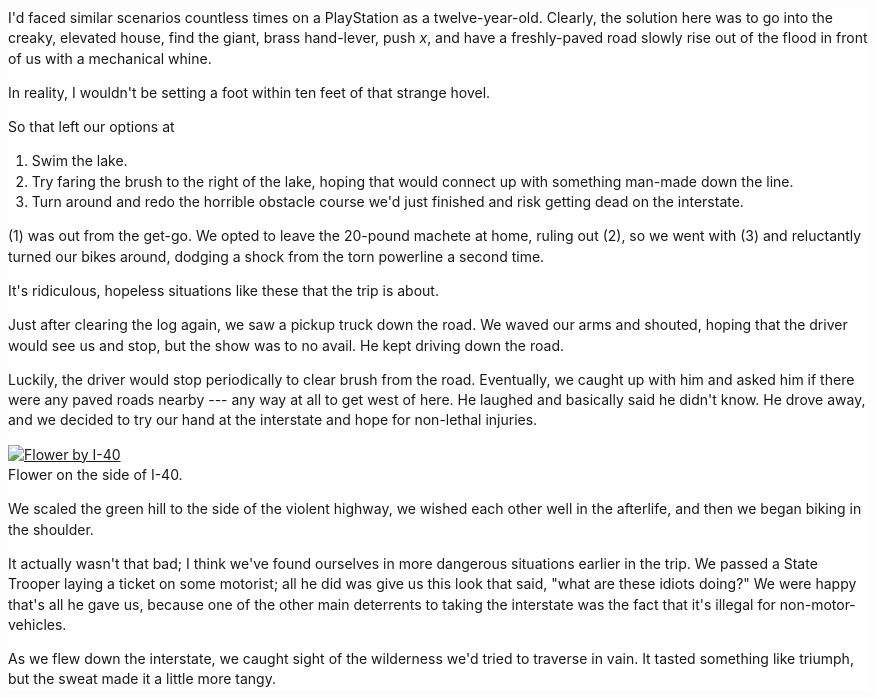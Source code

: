 I'd faced similar scenarios countless times on a PlayStation as a
twelve-year-old. Clearly, the solution here was to go into the creaky, elevated
house, find the giant, brass hand-lever, push *x*, and have a freshly-paved road
slowly rise out of the flood in front of us with a mechanical whine.

In reality, I wouldn't be setting a foot within ten feet of that strange
hovel.

So that left our options at

<ol>
	<li>Swim the lake.</li>
	<li>Try faring the brush to the right of the lake, hoping that would connect
	up with something man-made down the line.</li>
	<li>Turn around and redo the horrible obstacle course we'd just finished and
	risk getting dead on the interstate.</li>
</ol>

(1) was out from the get-go. We opted to leave the 20-pound machete at home,
ruling out (2), so we went with (3) and reluctantly turned our bikes around,
dodging a shock from the torn powerline a second time.
  
It's ridiculous, hopeless situations like these that the trip is about.

Just after clearing the log again, we saw a pickup truck down the road. We waved
our arms and shouted, hoping that the driver would see us and stop, but the show
was to no avail. He kept driving down the road.

Luckily, the driver would stop periodically to clear brush from the road.
Eventually, we caught up with him and asked him if there were any paved roads
nearby --- any way at all to get west of here. He laughed and basically said he
didn't know. He drove away, and we decided to try our hand at the interstate and
hope for non-lethal injuries.
                              
<div class="imageWithCaption">
<a href="http://www.flickr.com/photos/62630874@N02/5808594133/" title="Flower by
	I-40 by james.ob, on Flickr"><img class="framed blockCenter" src="http://farm6.static.flickr.com/5144/5808594133_1edb3a6521.jpg" width="500" height="375" alt="Flower by I-40"></a>
	<div class="imageCaption">
		Flower on the side of I-40.
	</div>
</div>

We scaled the green hill to the side of the violent highway, we wished each
other well in the afterlife, and then we began biking in the shoulder.

It actually wasn't that bad; I think we've found ourselves in more dangerous
situations earlier in the trip. We passed a State Trooper laying a ticket on
some motorist; all he did was give us this look that said, "what are these
idiots doing?" We were happy that's all he gave us, because one of the other
main deterrents to taking the interstate was the fact that it's illegal for
non-motor-vehicles.
     
As we flew down the interstate, we caught sight of the wilderness we'd tried to
traverse in vain. It tasted something like triumph, but the sweat made it a
little more tangy.

